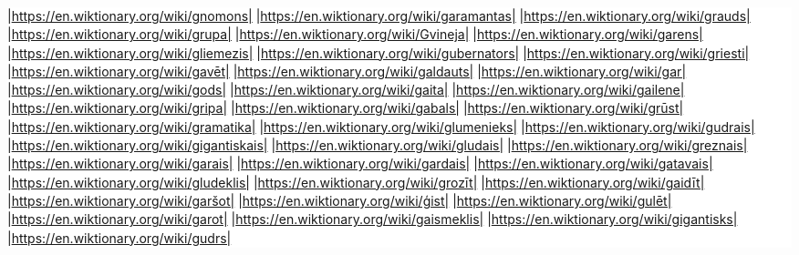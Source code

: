 |https://en.wiktionary.org/wiki/gnomons|
|https://en.wiktionary.org/wiki/garamantas|
|https://en.wiktionary.org/wiki/grauds|
|https://en.wiktionary.org/wiki/grupa|
|https://en.wiktionary.org/wiki/Gvineja|
|https://en.wiktionary.org/wiki/garens|
|https://en.wiktionary.org/wiki/gliemezis|
|https://en.wiktionary.org/wiki/gubernators|
|https://en.wiktionary.org/wiki/griesti|
|https://en.wiktionary.org/wiki/gavēt|
|https://en.wiktionary.org/wiki/galdauts|
|https://en.wiktionary.org/wiki/gar|
|https://en.wiktionary.org/wiki/gods|
|https://en.wiktionary.org/wiki/gaita|
|https://en.wiktionary.org/wiki/gailene|
|https://en.wiktionary.org/wiki/gripa|
|https://en.wiktionary.org/wiki/gabals|
|https://en.wiktionary.org/wiki/grūst|
|https://en.wiktionary.org/wiki/gramatika|
|https://en.wiktionary.org/wiki/glumenieks|
|https://en.wiktionary.org/wiki/gudrais|
|https://en.wiktionary.org/wiki/gigantiskais|
|https://en.wiktionary.org/wiki/gludais|
|https://en.wiktionary.org/wiki/greznais|
|https://en.wiktionary.org/wiki/garais|
|https://en.wiktionary.org/wiki/gardais|
|https://en.wiktionary.org/wiki/gatavais|
|https://en.wiktionary.org/wiki/gludeklis|
|https://en.wiktionary.org/wiki/grozīt|
|https://en.wiktionary.org/wiki/gaidīt|
|https://en.wiktionary.org/wiki/garšot|
|https://en.wiktionary.org/wiki/ģist|
|https://en.wiktionary.org/wiki/gulēt|
|https://en.wiktionary.org/wiki/garot|
|https://en.wiktionary.org/wiki/gaismeklis|
|https://en.wiktionary.org/wiki/gigantisks|
|https://en.wiktionary.org/wiki/gudrs|